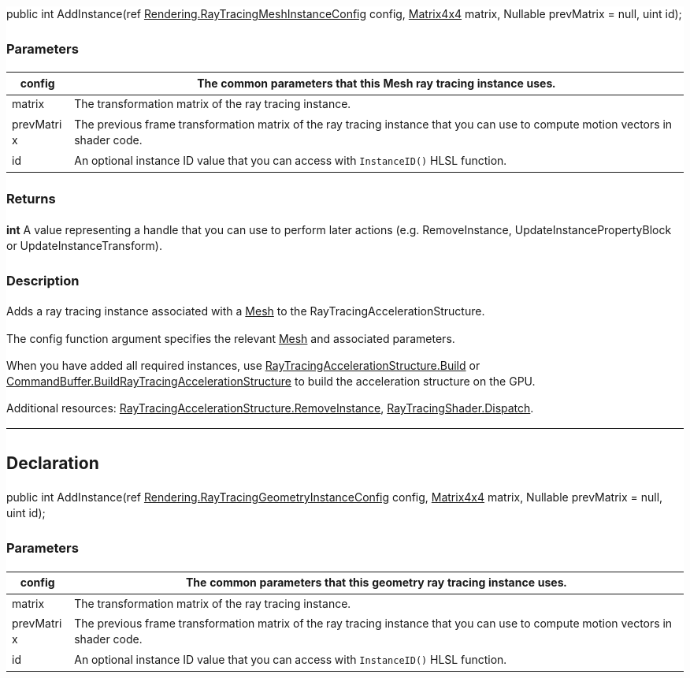 public int AddInstance(ref
[Rendering.RayTracingMeshInstanceConfig](Rendering.RayTracingMeshInstanceConfig.html)
config, [Matrix4x4](Matrix4x4.html) matrix, Nullable<Matrix4x4> prevMatrix =
null, uint id);

### Parameters

config | The common parameters that this Mesh ray tracing instance uses.  
---|---  
matrix | The transformation matrix of the ray tracing instance.  
prevMatrix | The previous frame transformation matrix of the ray tracing instance that you can use to compute motion vectors in shader code.  
id | An optional instance ID value that you can access with `InstanceID()` HLSL function.  
  
### Returns

**int** A value representing a handle that you can use to perform later
actions (e.g. RemoveInstance, UpdateInstancePropertyBlock or
UpdateInstanceTransform).

### Description

Adds a ray tracing instance associated with a [Mesh](Mesh.html) to the
RayTracingAccelerationStructure.

The config function argument specifies the relevant [Mesh](Mesh.html) and
associated parameters.  
  
When you have added all required instances, use
[RayTracingAccelerationStructure.Build](Rendering.RayTracingAccelerationStructure.Build.html)
or
[CommandBuffer.BuildRayTracingAccelerationStructure](Rendering.CommandBuffer.BuildRayTracingAccelerationStructure.html)
to build the acceleration structure on the GPU.  
  
Additional resources:
[RayTracingAccelerationStructure.RemoveInstance](Rendering.RayTracingAccelerationStructure.RemoveInstance.html),
[RayTracingShader.Dispatch](Rendering.RayTracingShader.Dispatch.html).

* * *

## Declaration

public int AddInstance(ref
[Rendering.RayTracingGeometryInstanceConfig](Rendering.RayTracingGeometryInstanceConfig.html)
config, [Matrix4x4](Matrix4x4.html) matrix, Nullable<Matrix4x4> prevMatrix =
null, uint id);

### Parameters

config | The common parameters that this geometry ray tracing instance uses.  
---|---  
matrix | The transformation matrix of the ray tracing instance.  
prevMatrix | The previous frame transformation matrix of the ray tracing instance that you can use to compute motion vectors in shader code.  
id | An optional instance ID value that you can access with `InstanceID()` HLSL function.  
  